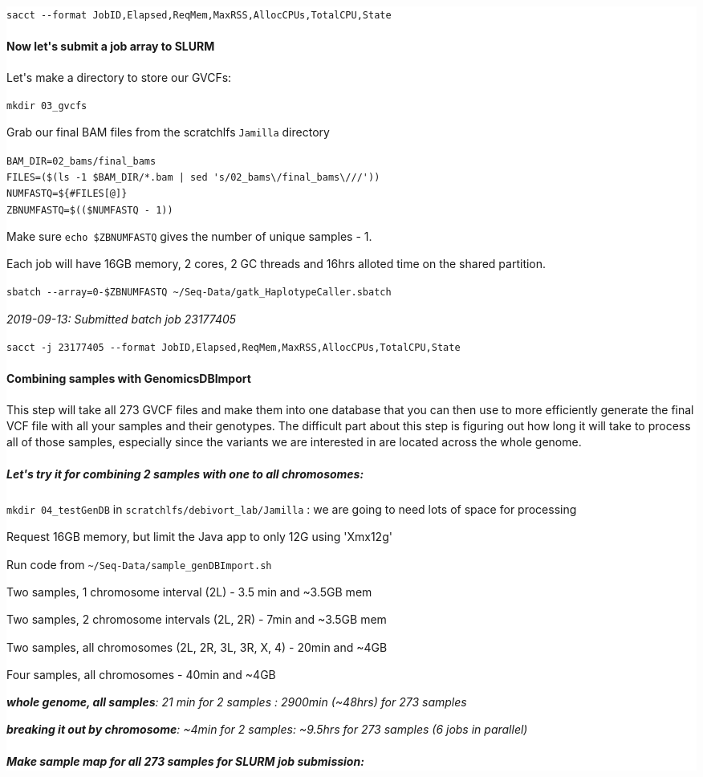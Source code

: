 `sacct --format JobID,Elapsed,ReqMem,MaxRSS,AllocCPUs,TotalCPU,State`

#### Now let's submit a job array to SLURM

Let's make a directory to store our GVCFs:

`mkdir 03_gvcfs`

Grab our final BAM files from the scratchlfs `Jamilla` directory

```
BAM_DIR=02_bams/final_bams
FILES=($(ls -1 $BAM_DIR/*.bam | sed 's/02_bams\/final_bams\///'))
NUMFASTQ=${#FILES[@]}
ZBNUMFASTQ=$(($NUMFASTQ - 1))
```

Make sure `echo $ZBNUMFASTQ` gives the number of unique samples - 1. 

Each job will have 16GB memory, 2 cores, 2 GC threads and 16hrs alloted time on the shared partition. 

`sbatch --array=0-$ZBNUMFASTQ ~/Seq-Data/gatk_HaplotypeCaller.sbatch`

_2019-09-13: Submitted batch job 23177405_

`sacct -j 23177405 --format JobID,Elapsed,ReqMem,MaxRSS,AllocCPUs,TotalCPU,State`



#### Combining samples with GenomicsDBImport

This step will take all 273 GVCF files and make them into one database that you can then use to more efficiently generate the final VCF file with all your samples and their genotypes. The difficult part about this step is figuring out how long it will take to process all of those samples, especially since the variants we are interested in are located across the whole genome. 

##### Let's try it for combining 2 samples with one to all chromosomes:

`mkdir 04_testGenDB` in `scratchlfs/debivort_lab/Jamilla` : we are going to need lots of space for processing

Request 16GB memory, but limit the Java app to only 12G using 'Xmx12g'

Run code from `~/Seq-Data/sample_genDBImport.sh`

Two samples, 1 chromosome interval (2L) - 3.5 min and ~3.5GB mem

Two samples, 2 chromosome intervals (2L, 2R) - 7min and ~3.5GB mem

Two samples, all chromosomes (2L, 2R, 3L, 3R, X, 4) - 20min and ~4GB

Four samples, all chromosomes - 40min and ~4GB

_**whole genome, all samples**: 21 min for 2 samples : 2900min (~48hrs) for 273 samples_

_**breaking it out by chromosome**: ~4min for 2 samples: ~9.5hrs for 273 samples (6 jobs in parallel)_



##### Make sample map for all 273 samples for SLURM job submission:
